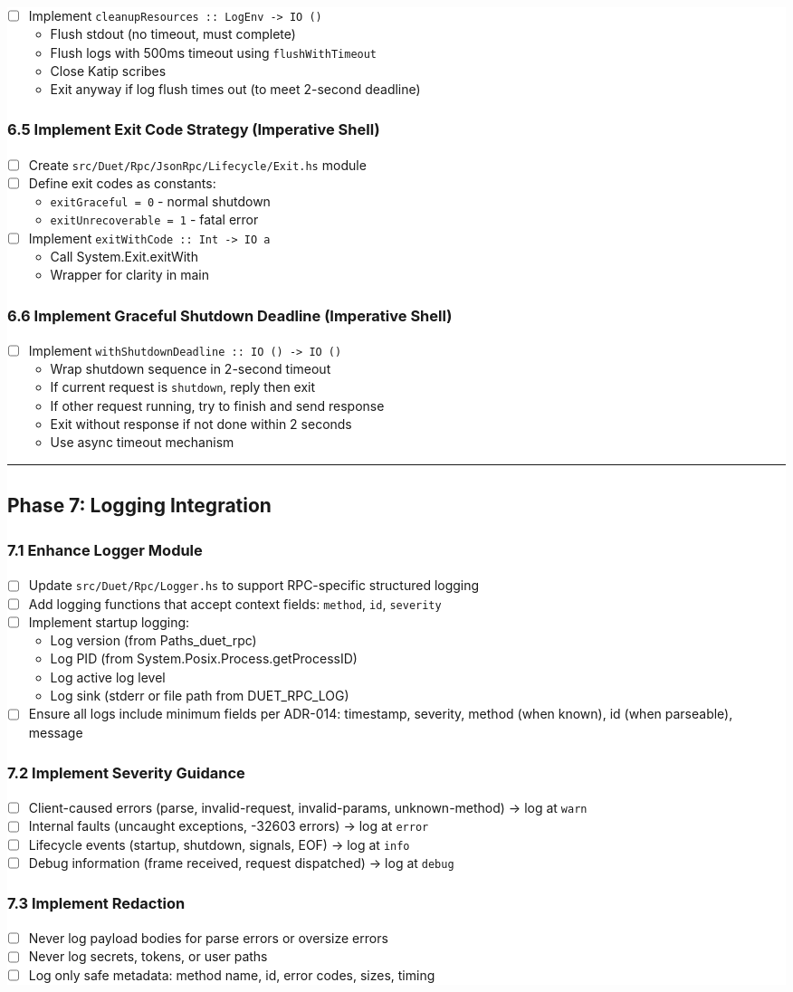 - [ ] Implement `cleanupResources :: LogEnv -> IO ()`
  - Flush stdout (no timeout, must complete)
  - Flush logs with 500ms timeout using `flushWithTimeout`
  - Close Katip scribes
  - Exit anyway if log flush times out (to meet 2-second deadline)

### 6.5 Implement Exit Code Strategy (Imperative Shell)
- [ ] Create `src/Duet/Rpc/JsonRpc/Lifecycle/Exit.hs` module
- [ ] Define exit codes as constants:
  - `exitGraceful = 0` - normal shutdown
  - `exitUnrecoverable = 1` - fatal error
- [ ] Implement `exitWithCode :: Int -> IO a`
  - Call System.Exit.exitWith
  - Wrapper for clarity in main

### 6.6 Implement Graceful Shutdown Deadline (Imperative Shell)
- [ ] Implement `withShutdownDeadline :: IO () -> IO ()`
  - Wrap shutdown sequence in 2-second timeout
  - If current request is `shutdown`, reply then exit
  - If other request running, try to finish and send response
  - Exit without response if not done within 2 seconds
  - Use async timeout mechanism

---

## Phase 7: Logging Integration

### 7.1 Enhance Logger Module
- [ ] Update `src/Duet/Rpc/Logger.hs` to support RPC-specific structured logging
- [ ] Add logging functions that accept context fields: `method`, `id`, `severity`
- [ ] Implement startup logging:
  - Log version (from Paths_duet_rpc)
  - Log PID (from System.Posix.Process.getProcessID)
  - Log active log level
  - Log sink (stderr or file path from DUET_RPC_LOG)
- [ ] Ensure all logs include minimum fields per ADR-014: timestamp, severity, method (when known), id (when parseable), message

### 7.2 Implement Severity Guidance
- [ ] Client-caused errors (parse, invalid-request, invalid-params, unknown-method) → log at `warn`
- [ ] Internal faults (uncaught exceptions, -32603 errors) → log at `error`
- [ ] Lifecycle events (startup, shutdown, signals, EOF) → log at `info`
- [ ] Debug information (frame received, request dispatched) → log at `debug`

### 7.3 Implement Redaction
- [ ] Never log payload bodies for parse errors or oversize errors
- [ ] Never log secrets, tokens, or user paths
- [ ] Log only safe metadata: method name, id, error codes, sizes, timing
